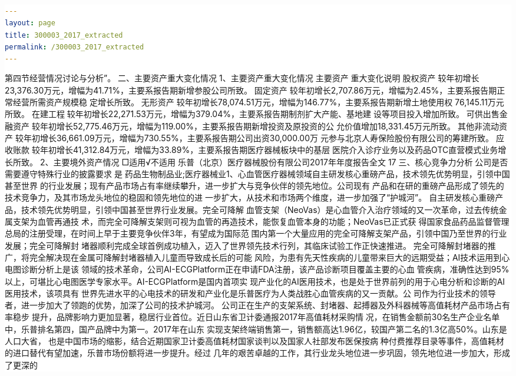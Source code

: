 ```yaml
---
layout: page
title: 300003_2017_extracted
permalink: /300003_2017_extracted
---
```


第四节经营情况讨论与分析”。
二、主要资产重大变化情况
1、主要资产重大变化情况
主要资产
重大变化说明
股权资产
较年初增长23,376.30万元，增幅为41.71%，主要系报告期新增参股公司所致。
固定资产
较年初增长2,707.86万元，增幅为2.45%，主要系报告期正常经营所需资产规模稳
定增长所致。
无形资产
较年初增长78,074.51万元，增幅为146.77%，主要系报告期新增土地使用权
76,145.11万元所致。
在建工程
较年初增长22,271.53万元，增幅为379.04%，主要系报告期制剂扩大产能、基地建
设等项目投入增加所致。
可供出售金融资产
较年初增长52,775.46万元，增幅为119.00%，主要系报告期新增投资及原投资的公
允价值增加18,331.45万元所致。
其他非流动资产
较年初增长36,661.09万元，增幅为730.55%，主要系报告期公司出资30,000.00万
元参与北京人寿保险股份有限公司的筹建所致。
应收账款
较年初增长41,312.84万元，增幅为33.89%，主要系报告期医疗器械板块中的基层
医院介入诊疗业务以及药品OTC直营模式业务增长所致。
2、主要境外资产情况
□适用√不适用
乐普（北京）医疗器械股份有限公司2017年年度报告全文
17
三、核心竞争力分析
公司是否需要遵守特殊行业的披露要求
是
药品生物制品业;医疗器械业1、心血管医疗器械领域自主研发核心重磅产品，技术领先优势明显，引领中国甚至世界
的行业发展；现有产品市场占有率继续攀升，进一步扩大与竞争伙伴的领先地位。公司现有
产品和在研的重磅产品形成了领先的技术竞争力，及其市场龙头地位的稳固和领先地位的进
一步扩大，从技术和市场两个维度，进一步加强了“护城河”。
自主研发核心重磅产品，技术领先优势明显，引领中国甚至世界行业发展。完全可降解
血管支架（NeoVas）是心血管介入治疗领域的又一次革命，过去传统金属支架为血管再通技
术，而完全可降解支架则可视为血管的再造技术，能恢复血管本身的功能；NeoVas已正式获
得国家食品药品监督管理总局的注册受理，在时间上早于主要竞争伙伴3年，有望成为国际范
围内第一个大量应用的完全可降解支架产品，引领中国乃至世界的行业发展；完全可降解封
堵器顺利完成全球首例成功植入，迈入了世界领先技术行列，其临床试验工作正快速推进。
完全可降解封堵器的推广，将完全解决现在金属可降解封堵器植入儿童而导致成长后的可能
风险，为患有先天性疾病的儿童带来巨大的远期受益；AI技术运用到心电图诊断分析上是该
领域的技术革命，公司AI-ECGPlatform正在申请FDA注册，该产品诊断项目覆盖主要的心血
管疾病，准确性达到95%以上，可堪比心电图医学专家水平。AI-ECGPlatform是国内首项实
现产业化的AI医用技术，也是处于世界前列的用于心电分析和诊断的AI医用技术，该项具有
世界先进水平的心电技术的研发和产业化是乐普医疗为人类战胜心血管疾病的又一贡献。公
司作为行业技术的领导者，进一步加大了领跑的优势，加深了公司的技术护城河。
公司正在生产的支架系统、封堵器、起搏器及外科器械等高值耗材产品市场占有率稳步
提升，品牌影响力更加显著，稳居行业首位。近日山东省卫计委通报2017年高值耗材采购情
况，在销售金额前30名生产企业名单中，乐普排名第四，国产品牌中为第一。2017年在山东
实现支架终端销售第一，销售额高达1.96亿，较国产第二名的1.3亿高50%。山东是人口大省，
也是中国市场的缩影，结合近期国家卫计委高值耗材国家谈判以及国家人社部发布医保按病
种付费推荐目录等事件，高值耗材的进口替代有望加速，乐普市场份额将进一步提升。经过
几年的艰苦卓越的工作，其行业龙头地位进一步巩固，领先地位进一步加大，形成了更深的